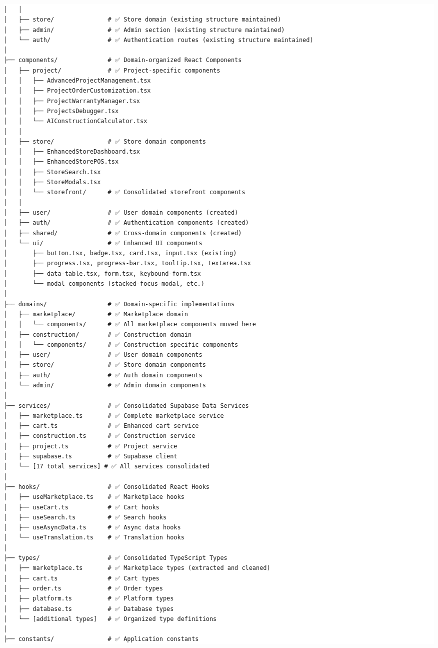 ```
│   │
│   ├── store/               # ✅ Store domain (existing structure maintained)
│   ├── admin/               # ✅ Admin section (existing structure maintained)
│   └── auth/                # ✅ Authentication routes (existing structure maintained)
│
├── components/              # ✅ Domain-organized React Components
│   ├── project/             # ✅ Project-specific components
│   │   ├── AdvancedProjectManagement.tsx
│   │   ├── ProjectOrderCustomization.tsx
│   │   ├── ProjectWarrantyManager.tsx
│   │   ├── ProjectsDebugger.tsx
│   │   └── AIConstructionCalculator.tsx
│   │
│   ├── store/               # ✅ Store domain components
│   │   ├── EnhancedStoreDashboard.tsx
│   │   ├── EnhancedStorePOS.tsx
│   │   ├── StoreSearch.tsx
│   │   ├── StoreModals.tsx
│   │   └── storefront/      # ✅ Consolidated storefront components
│   │
│   ├── user/                # ✅ User domain components (created)
│   ├── auth/                # ✅ Authentication components (created)
│   ├── shared/              # ✅ Cross-domain components (created)
│   └── ui/                  # ✅ Enhanced UI components
│       ├── button.tsx, badge.tsx, card.tsx, input.tsx (existing)
│       ├── progress.tsx, progress-bar.tsx, tooltip.tsx, textarea.tsx
│       ├── data-table.tsx, form.tsx, keybound-form.tsx
│       └── modal components (stacked-focus-modal, etc.)
│
├── domains/                 # ✅ Domain-specific implementations
│   ├── marketplace/         # ✅ Marketplace domain
│   │   └── components/      # ✅ All marketplace components moved here
│   ├── construction/        # ✅ Construction domain
│   │   └── components/      # ✅ Construction-specific components
│   ├── user/                # ✅ User domain components
│   ├── store/               # ✅ Store domain components
│   ├── auth/                # ✅ Auth domain components
│   └── admin/               # ✅ Admin domain components
│
├── services/                # ✅ Consolidated Supabase Data Services
│   ├── marketplace.ts       # ✅ Complete marketplace service
│   ├── cart.ts              # ✅ Enhanced cart service
│   ├── construction.ts      # ✅ Construction service
│   ├── project.ts           # ✅ Project service
│   ├── supabase.ts          # ✅ Supabase client
│   └── [17 total services] # ✅ All services consolidated
│
├── hooks/                   # ✅ Consolidated React Hooks
│   ├── useMarketplace.ts    # ✅ Marketplace hooks
│   ├── useCart.ts           # ✅ Cart hooks
│   ├── useSearch.ts         # ✅ Search hooks
│   ├── useAsyncData.ts      # ✅ Async data hooks
│   └── useTranslation.ts    # ✅ Translation hooks
│
├── types/                   # ✅ Consolidated TypeScript Types
│   ├── marketplace.ts       # ✅ Marketplace types (extracted and cleaned)
│   ├── cart.ts              # ✅ Cart types
│   ├── order.ts             # ✅ Order types
│   ├── platform.ts          # ✅ Platform types
│   ├── database.ts          # ✅ Database types
│   └── [additional types]   # ✅ Organized type definitions
│
├── constants/               # ✅ Application constants
```